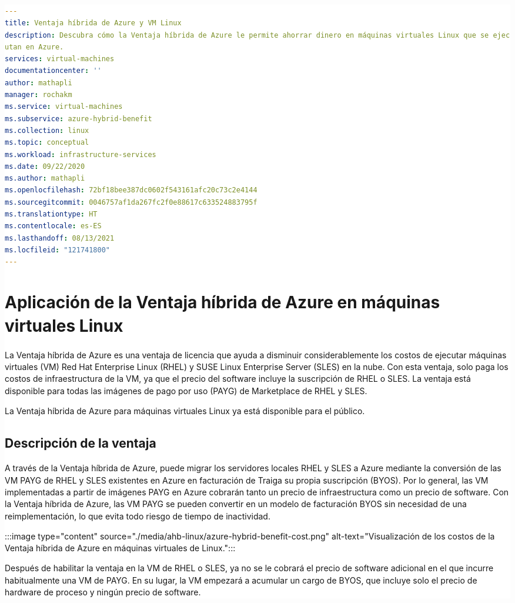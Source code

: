 ```yaml
---
title: Ventaja híbrida de Azure y VM Linux
description: Descubra cómo la Ventaja híbrida de Azure le permite ahorrar dinero en máquinas virtuales Linux que se ejecutan en Azure.
services: virtual-machines
documentationcenter: ''
author: mathapli
manager: rochakm
ms.service: virtual-machines
ms.subservice: azure-hybrid-benefit
ms.collection: linux
ms.topic: conceptual
ms.workload: infrastructure-services
ms.date: 09/22/2020
ms.author: mathapli
ms.openlocfilehash: 72bf18bee387dc0602f543161afc20c73c2e4144
ms.sourcegitcommit: 0046757af1da267fc2f0e88617c633524883795f
ms.translationtype: HT
ms.contentlocale: es-ES
ms.lasthandoff: 08/13/2021
ms.locfileid: "121741800"
---
```

# <a name="how-azure-hybrid-benefit-applies-for-linux-virtual-machines"></a>Aplicación de la Ventaja híbrida de Azure en máquinas virtuales Linux

La Ventaja híbrida de Azure es una ventaja de licencia que ayuda a disminuir considerablemente los costos de ejecutar máquinas virtuales (VM) Red Hat Enterprise Linux (RHEL) y SUSE Linux Enterprise Server (SLES) en la nube. Con esta ventaja, solo paga los costos de infraestructura de la VM, ya que el precio del software incluye la suscripción de RHEL o SLES. La ventaja está disponible para todas las imágenes de pago por uso (PAYG) de Marketplace de RHEL y SLES.

La Ventaja híbrida de Azure para máquinas virtuales Linux ya está disponible para el público.

## <a name="benefit-description"></a>Descripción de la ventaja

A través de la Ventaja híbrida de Azure, puede migrar los servidores locales RHEL y SLES a Azure mediante la conversión de las VM PAYG de RHEL y SLES existentes en Azure en facturación de Traiga su propia suscripción (BYOS). Por lo general, las VM implementadas a partir de imágenes PAYG en Azure cobrarán tanto un precio de infraestructura como un precio de software. Con la Ventaja híbrida de Azure, las VM PAYG se pueden convertir en un modelo de facturación BYOS sin necesidad de una reimplementación, lo que evita todo riesgo de tiempo de inactividad.

:::image type="content" source="./media/ahb-linux/azure-hybrid-benefit-cost.png" alt-text="Visualización de los costos de la Ventaja híbrida de Azure en máquinas virtuales de Linux.":::

Después de habilitar la ventaja en la VM de RHEL o SLES, ya no se le cobrará el precio de software adicional en el que incurre habitualmente una VM de PAYG. En su lugar, la VM empezará a acumular un cargo de BYOS, que incluye solo el precio de hardware de proceso y ningún precio de software.
